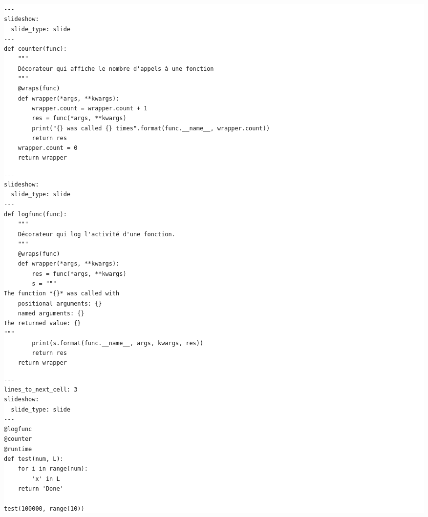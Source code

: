 ```{code-cell} ipython3
---
slideshow:
  slide_type: slide
---
def counter(func):
    """
    Décorateur qui affiche le nombre d'appels à une fonction 
    """
    @wraps(func)
    def wrapper(*args, **kwargs):
        wrapper.count = wrapper.count + 1
        res = func(*args, **kwargs)
        print("{} was called {} times".format(func.__name__, wrapper.count))
        return res
    wrapper.count = 0
    return wrapper

```

```{code-cell} ipython3
---
slideshow:
  slide_type: slide
---
def logfunc(func):
    """
    Décorateur qui log l'activité d'une fonction.
    """
    @wraps(func)
    def wrapper(*args, **kwargs):
        res = func(*args, **kwargs)
        s = """
The function *{}* was called with
    positional arguments: {}
    named arguments: {}
The returned value: {}
"""
        print(s.format(func.__name__, args, kwargs, res))
        return res
    return wrapper

```

```{code-cell} ipython3
---
lines_to_next_cell: 3
slideshow:
  slide_type: slide
---
@logfunc
@counter
@runtime
def test(num, L):
    for i in range(num):
        'x' in L
    return 'Done'

test(100000, range(10))
```
